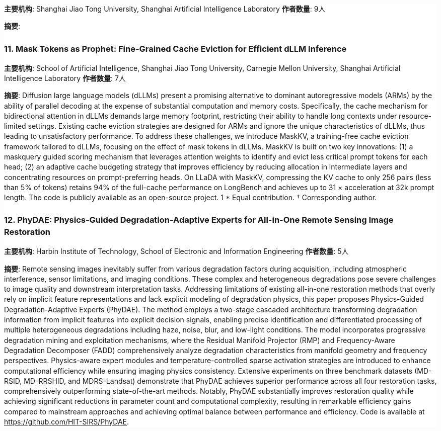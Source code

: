 **主要机构**: Shanghai Jiao Tong University, Shanghai Artificial Intelligence Laboratory
**作者数量**: 9人

**摘要**:


### 11. Mask Tokens as Prophet: Fine-Grained Cache Eviction for Efficient dLLM Inference

**主要机构**: School of Artificial Intelligence, Shanghai Jiao Tong University, Carnegie Mellon University, Shanghai Artificial Intelligence Laboratory
**作者数量**: 7人

**摘要**:
Diffusion large language models (dLLMs) present a promising alternative to dominant autoregressive models (ARMs) by the ability of parallel decoding at the expense of substantial computation and memory costs. Specifically, the cache mechanism for bidirectional attention in dLLMs demands large memory footprint, restricting their ability to handle long contexts under resource-limited settings. Existing cache eviction strategies are designed for ARMs and ignore the unique characteristics of dLLMs, thus leading to unsatisfactory performance. To address these challenges, we introduce MaskKV, a training-free cache eviction framework tailored to dLLMs, focusing on the effect of mask tokens in dLLMs. MaskKV is built on two key innovations: (1) a maskquery guided scoring mechanism that leverages attention weights to identify and evict less critical prompt tokens for each head; (2) an adaptive cache budgeting strategy that improves efficiency by reducing allocation in intermediate layers and concentrating resources on prompt-preferring heads. On LLaDA with MaskKV, compressing the KV cache to only 256 pairs (less than 5% of tokens) retains 94% of the full-cache performance on LongBench and achieves up to 31 × acceleration at 32k prompt length. The code is publicly available as an open-source project. 1 * Equal contribution. † Corresponding author.

### 12. PhyDAE: Physics-Guided Degradation-Adaptive Experts for All-in-One Remote Sensing Image Restoration

**主要机构**: Harbin Institute of Technology, School of Electronic and Information Engineering
**作者数量**: 5人

**摘要**:
Remote sensing images inevitably suffer from various degradation factors during acquisition, including atmospheric interference, sensor limitations, and imaging conditions. These complex and heterogeneous degradations pose severe challenges to image quality and downstream interpretation tasks. Addressing limitations of existing all-in-one restoration methods that overly rely on implicit feature representations and lack explicit modeling of degradation physics, this paper proposes Physics-Guided Degradation-Adaptive Experts (PhyDAE). The method employs a two-stage cascaded architecture transforming degradation information from implicit features into explicit decision signals, enabling precise identification and differentiated processing of multiple heterogeneous degradations including haze, noise, blur, and low-light conditions. The model incorporates progressive degradation mining and exploitation mechanisms, where the Residual Manifold Projector (RMP) and Frequency-Aware Degradation Decomposer (FADD) comprehensively analyze degradation characteristics from manifold geometry and frequency perspectives. Physics-aware expert modules and temperature-controlled sparse activation strategies are introduced to enhance computational efficiency while ensuring imaging physics consistency. Extensive experiments on three benchmark datasets (MD-RSID, MD-RRSHID, and MDRS-Landsat) demonstrate that PhyDAE achieves superior performance across all four restoration tasks, comprehensively outperforming state-of-the-art methods. Notably, PhyDAE substantially improves restoration quality while achieving significant reductions in parameter count and computational complexity, resulting in remarkable efficiency gains compared to mainstream approaches and achieving optimal balance between performance and efficiency. Code is available at https://github.com/HIT-SIRS/PhyDAE.

